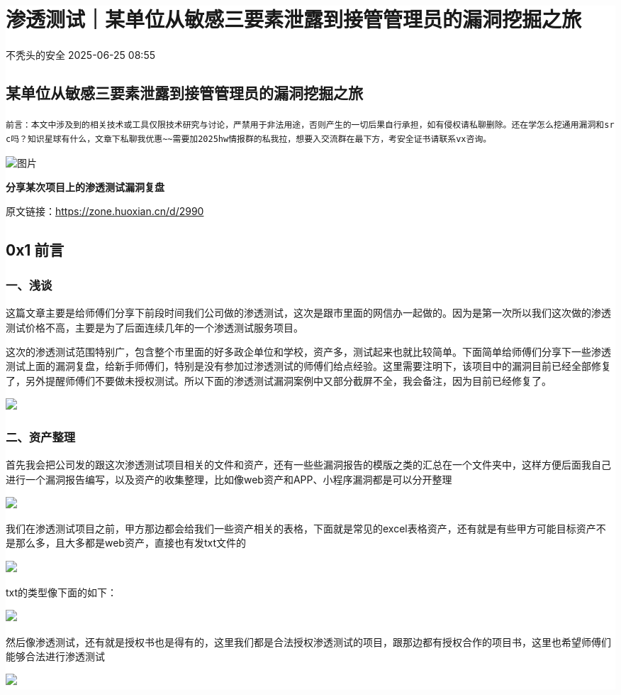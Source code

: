 #  渗透测试｜某单位从敏感三要素泄露到接管管理员的漏洞挖掘之旅  
 不秃头的安全   2025-06-25 08:55  
  
## 某单位从敏感三要素泄露到接管管理员的漏洞挖掘之旅  
```
前言：本文中涉及到的相关技术或工具仅限技术研究与讨论，严禁用于非法用途，否则产生的一切后果自行承担，如有侵权请私聊删除。还在学怎么挖通用漏洞和src吗？知识星球有什么，文章下私聊我优惠~~需要加2025hw情报群的私我拉，想要入交流群在最下方，考安全证书请联系vx咨询。
```  
  
![图片](https://mmbiz.qpic.cn/sz_mmbiz_jpg/DicRqXXQJ6fWaOQhXOf0cibja9IiaN9XvbmE5jLs5PByGh6NEsygeaAwonoQf8yKn2DtF6ZC0FshCkm3icyxic2lWqQ/640?wx_fmt=other&from=appmsg&wxfrom=5&wx_lazy=1&wx_co=1&tp=webp "")  
  
  
  
**分享某次项目上的渗透测试漏洞复盘**  
  
  
  
原文链接：https://zone.huoxian.cn/d/2990  
  
## 0x1 前言  
  
### 一、浅谈  
  
  
这篇文章主要是给师傅们分享下前段时间我们公司做的渗透测试，这次是跟市里面的网信办一起做的。因为是第一次所以我们这次做的渗透测试价格不高，主要是为了后面连续几年的一个渗透测试服务项目。  
  
  
这次的渗透测试范围特别广，包含整个市里面的好多政企单位和学校，资产多，测试起来也就比较简单。下面简单给师傅们分享下一些渗透测试上面的漏洞复盘，给新手师傅们，特别是没有参加过渗透测试的师傅们给点经验。这里需要注明下，该项目中的漏洞目前已经全部修复了，另外提醒师傅们不要做未授权测试。所以下面的渗透测试漏洞案例中又部分截屏不全，我会备注，因为目前已经修复了。  
  
  
![](https://mmbiz.qpic.cn/sz_mmbiz_png/b7iaH1LtiaKWWYqyJBSm3GBzeNhSjmhtM9I8r2XtiannXq1fiajVjVIY7bu4mmCI4hZe5Jh1n4a4iav54z8iaUJVhvow/640?wx_fmt=png&from=appmsg "")  
  
### 二、资产整理  
  
  
首先我会把公司发的跟这次渗透测试项目相关的文件和资产，还有一些些漏洞报告的模版之类的汇总在一个文件夹中，这样方便后面我自己进行一个漏洞报告编写，以及资产的收集整理，比如像web资产和APP、小程序漏洞都是可以分开整理  
  
![](https://mmbiz.qpic.cn/sz_mmbiz_png/b7iaH1LtiaKWWYqyJBSm3GBzeNhSjmhtM92f9MwuMjdibhZyXEN7LEVt9FzFwMaibGuzabic9tDdarjJibvxnSzozpOA/640?wx_fmt=png&from=appmsg "")  
  
  
  
我们在渗透测试项目之前，甲方那边都会给我们一些资产相关的表格，下面就是常见的excel表格资产，还有就是有些甲方可能目标资产不是那么多，且大多都是web资产，直接也有发txt文件的  
  
![](https://mmbiz.qpic.cn/sz_mmbiz_png/b7iaH1LtiaKWWYqyJBSm3GBzeNhSjmhtM9GzqL92lctefx6DwNCTeCPiayPevmK5SjTHHkHvzfMqLic3w3KibTmpeuw/640?wx_fmt=png&from=appmsg "")  
  
  
  
txt的类型像下面的如下：  
  
![](https://mmbiz.qpic.cn/sz_mmbiz_png/b7iaH1LtiaKWWYqyJBSm3GBzeNhSjmhtM9MRLpkicXozW5slUiavGIwpNLvK75icK3ticK6Sf1nFN4EjPjmh2pGQYIjw/640?wx_fmt=png&from=appmsg "")  
  
  
  
然后像渗透测试，还有就是授权书也是得有的，这里我们都是合法授权渗透测试的项目，跟那边都有授权合作的项目书，这里也希望师傅们能够合法进行渗透测试  
  
![](https://mmbiz.qpic.cn/sz_mmbiz_png/b7iaH1LtiaKWWYqyJBSm3GBzeNhSjmhtM9z4H2XfFxJHXDRgtIBTAtiaXlZ9ChAMLicc0iaLYvewyTQor9ZT8ydwibwQ/640?wx_fmt=png&from=appmsg "")  
  